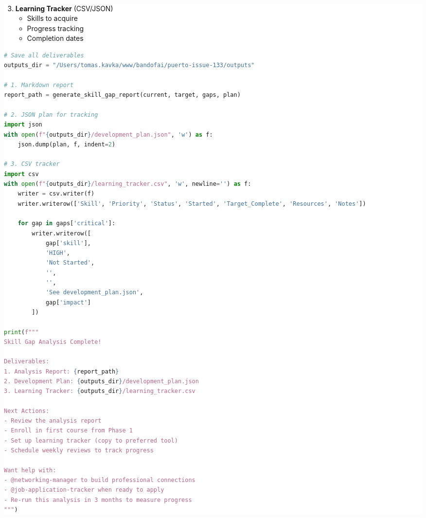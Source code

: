 3. **Learning Tracker** (CSV/JSON)
   - Skills to acquire
   - Progress tracking
   - Completion dates

```python
# Save all deliverables
outputs_dir = "/Users/tomas.kavka/www/bandofai/puerto-issue-133/outputs"

# 1. Markdown report
report_path = generate_skill_gap_report(current, target, gaps, plan)

# 2. JSON plan for tracking
import json
with open(f"{outputs_dir}/development_plan.json", 'w') as f:
    json.dump(plan, f, indent=2)

# 3. CSV tracker
import csv
with open(f"{outputs_dir}/learning_tracker.csv", 'w', newline='') as f:
    writer = csv.writer(f)
    writer.writerow(['Skill', 'Priority', 'Status', 'Started', 'Target_Complete', 'Resources', 'Notes'])

    for gap in gaps['critical']:
        writer.writerow([
            gap['skill'],
            'HIGH',
            'Not Started',
            '',
            '',
            'See development_plan.json',
            gap['impact']
        ])

print(f"""
Skill Gap Analysis Complete!

Deliverables:
1. Analysis Report: {report_path}
2. Development Plan: {outputs_dir}/development_plan.json
3. Learning Tracker: {outputs_dir}/learning_tracker.csv

Next Actions:
- Review the analysis report
- Enroll in first course from Phase 1
- Set up learning tracker (copy to preferred tool)
- Schedule weekly reviews to track progress

Want help with:
- @networking-manager to build professional connections
- @job-application-tracker when ready to apply
- Re-run this analysis in 3 months to measure progress
""")
```

